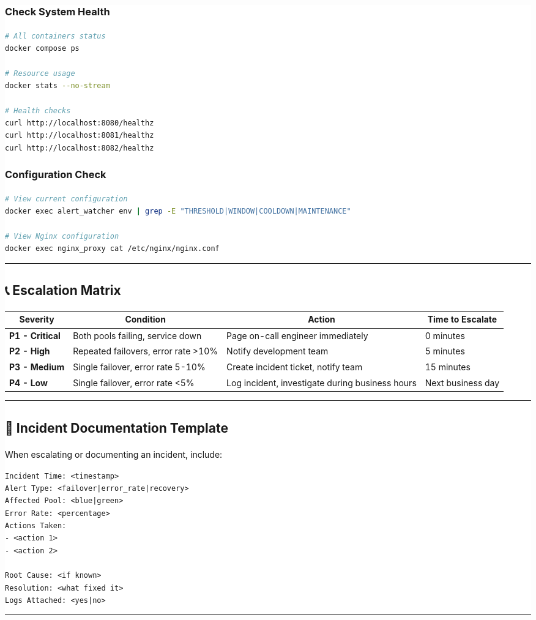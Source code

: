 ### Check System Health
```bash
# All containers status
docker compose ps

# Resource usage
docker stats --no-stream

# Health checks
curl http://localhost:8080/healthz
curl http://localhost:8081/healthz
curl http://localhost:8082/healthz
```

### Configuration Check
```bash
# View current configuration
docker exec alert_watcher env | grep -E "THRESHOLD|WINDOW|COOLDOWN|MAINTENANCE"

# View Nginx configuration
docker exec nginx_proxy cat /etc/nginx/nginx.conf
```

---

## 📞 Escalation Matrix

| Severity | Condition | Action | Time to Escalate |
|----------|-----------|--------|------------------|
| **P1 - Critical** | Both pools failing, service down | Page on-call engineer immediately | 0 minutes |
| **P2 - High** | Repeated failovers, error rate >10% | Notify development team | 5 minutes |
| **P3 - Medium** | Single failover, error rate 5-10% | Create incident ticket, notify team | 15 minutes |
| **P4 - Low** | Single failover, error rate <5% | Log incident, investigate during business hours | Next business day |

---

## 📝 Incident Documentation Template

When escalating or documenting an incident, include:

```
Incident Time: <timestamp>
Alert Type: <failover|error_rate|recovery>
Affected Pool: <blue|green>
Error Rate: <percentage>
Actions Taken:
- <action 1>
- <action 2>

Root Cause: <if known>
Resolution: <what fixed it>
Logs Attached: <yes|no>
```

---